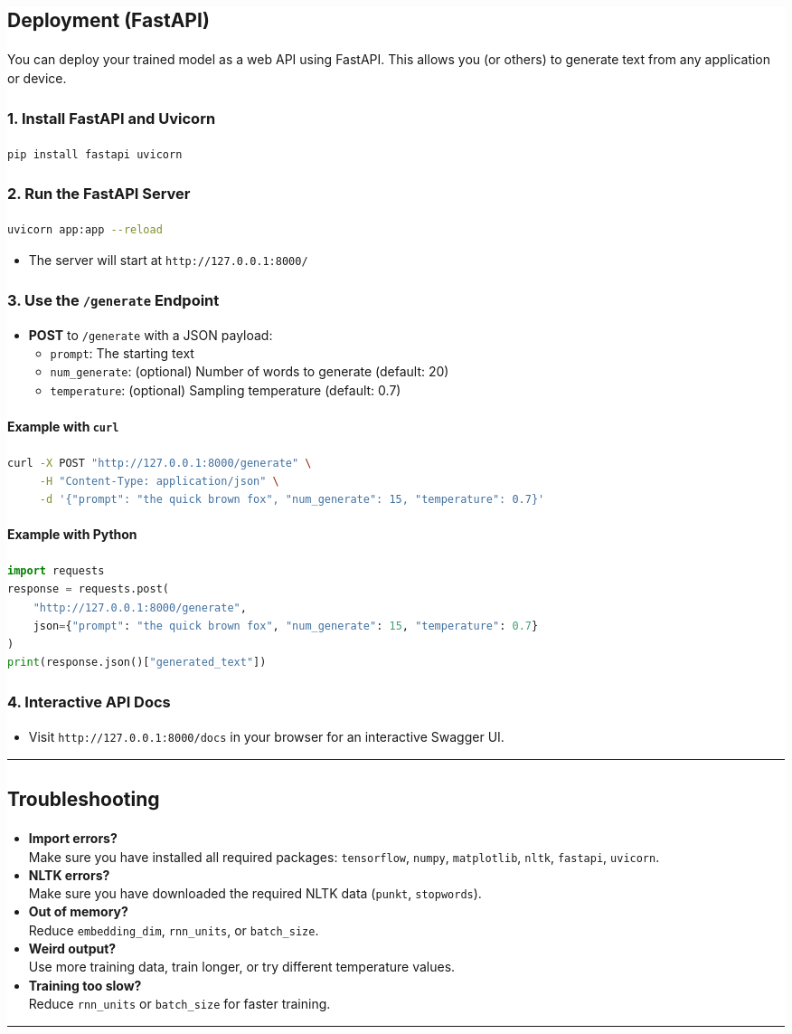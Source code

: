 
## Deployment (FastAPI)

You can deploy your trained model as a web API using FastAPI. This allows you (or others) to generate text from any application or device.

### **1. Install FastAPI and Uvicorn**
```bash
pip install fastapi uvicorn
```

### **2. Run the FastAPI Server**
```bash
uvicorn app:app --reload
```
- The server will start at `http://127.0.0.1:8000/`

### **3. Use the `/generate` Endpoint**
- **POST** to `/generate` with a JSON payload:
  - `prompt`: The starting text
  - `num_generate`: (optional) Number of words to generate (default: 20)
  - `temperature`: (optional) Sampling temperature (default: 0.7)

#### **Example with `curl`**
```bash
curl -X POST "http://127.0.0.1:8000/generate" \
     -H "Content-Type: application/json" \
     -d '{"prompt": "the quick brown fox", "num_generate": 15, "temperature": 0.7}'
```

#### **Example with Python**
```python
import requests
response = requests.post(
    "http://127.0.0.1:8000/generate",
    json={"prompt": "the quick brown fox", "num_generate": 15, "temperature": 0.7}
)
print(response.json()["generated_text"])
```

### **4. Interactive API Docs**
- Visit `http://127.0.0.1:8000/docs` in your browser for an interactive Swagger UI.

---

## Troubleshooting
- **Import errors?**  
  Make sure you have installed all required packages: `tensorflow`, `numpy`, `matplotlib`, `nltk`, `fastapi`, `uvicorn`.
- **NLTK errors?**  
  Make sure you have downloaded the required NLTK data (`punkt`, `stopwords`).
- **Out of memory?**  
  Reduce `embedding_dim`, `rnn_units`, or `batch_size`.
- **Weird output?**  
  Use more training data, train longer, or try different temperature values.
- **Training too slow?**  
  Reduce `rnn_units` or `batch_size` for faster training.

---